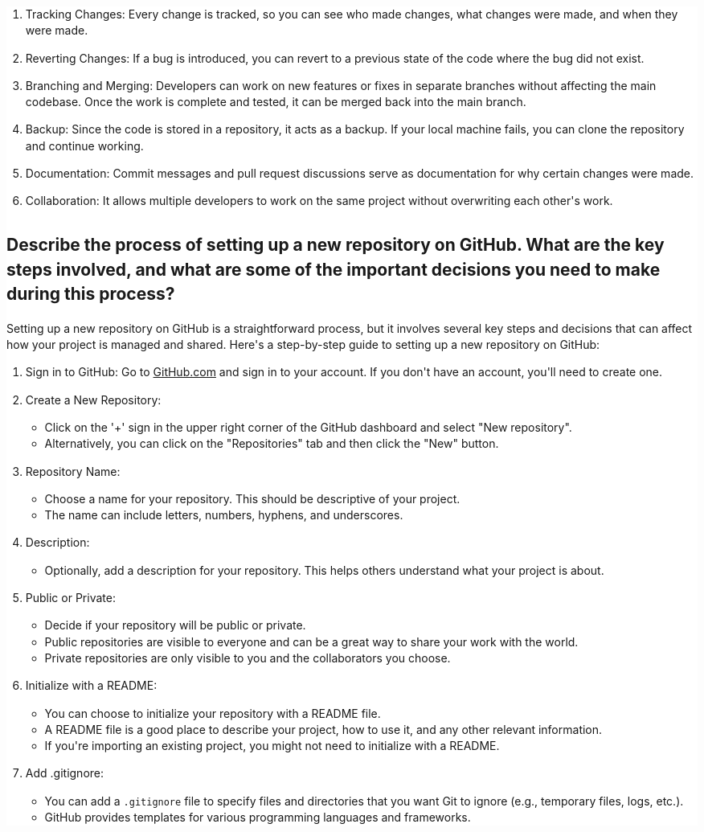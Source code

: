 1. Tracking Changes: Every change is tracked, so you can see who made changes, what changes were made, and when they were made.

2. Reverting Changes: If a bug is introduced, you can revert to a previous state of the code where the bug did not exist.

3. Branching and Merging: Developers can work on new features or fixes in separate branches without affecting the main codebase. Once the work is complete and tested, it can be merged back into the main branch.

4. Backup: Since the code is stored in a repository, it acts as a backup. If your local machine fails, you can clone the repository and continue working.

5. Documentation: Commit messages and pull request discussions serve as documentation for why certain changes were made.

6. Collaboration: It allows multiple developers to work on the same project without overwriting each other's work.

## Describe the process of setting up a new repository on GitHub. What are the key steps involved, and what are some of the important decisions you need to make during this process?
Setting up a new repository on GitHub is a straightforward process, but it involves several key steps and decisions that can affect how your project is managed and shared. Here's a step-by-step guide to setting up a new repository on GitHub:

1. Sign in to GitHub: Go to [GitHub.com](https://github.com) and sign in to your account. If you don't have an account, you'll need to create one.

2. Create a New Repository:
   - Click on the '+' sign in the upper right corner of the GitHub dashboard and select "New repository".
   - Alternatively, you can click on the "Repositories" tab and then click the "New" button.

3. Repository Name:
   - Choose a name for your repository. This should be descriptive of your project.
   - The name can include letters, numbers, hyphens, and underscores.

4. Description:
   - Optionally, add a description for your repository. This helps others understand what your project is about.

5. Public or Private:
   - Decide if your repository will be public or private.
   - Public repositories are visible to everyone and can be a great way to share your work with the world.
   - Private repositories are only visible to you and the collaborators you choose.

6. Initialize with a README:
   - You can choose to initialize your repository with a README file.
   - A README file is a good place to describe your project, how to use it, and any other relevant information.
   - If you're importing an existing project, you might not need to initialize with a README.

7. Add .gitignore:
   - You can add a `.gitignore` file to specify files and directories that you want Git to ignore (e.g., temporary files, logs, etc.).
   - GitHub provides templates for various programming languages and frameworks.
